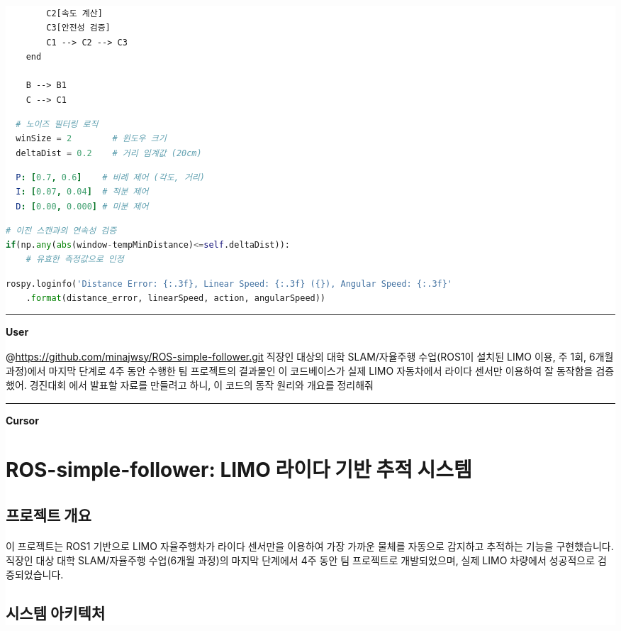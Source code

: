 ```plaintext
        C2[속도 계산]
        C3[안전성 검증]
        C1 --> C2 --> C3
    end
    
    B --> B1
    C --> C1
```

```python
  # 노이즈 필터링 로직
  winSize = 2        # 윈도우 크기
  deltaDist = 0.2    # 거리 임계값 (20cm)
```

```yaml
  P: [0.7, 0.6]    # 비례 제어 (각도, 거리)
  I: [0.07, 0.04]  # 적분 제어
  D: [0.00, 0.000] # 미분 제어
```

```python
# 이전 스캔과의 연속성 검증
if(np.any(abs(window-tempMinDistance)<=self.deltaDist)):
    # 유효한 측정값으로 인정
```

```python
rospy.loginfo('Distance Error: {:.3f}, Linear Speed: {:.3f} ({}), Angular Speed: {:.3f}'
    .format(distance_error, linearSpeed, action, angularSpeed))
```

---

**User**

@https://github.com/minajwsy/ROS-simple-follower.git 직장인 대상의 대학 SLAM/자율주행 수업(ROS1이 설치된 LIMO 이용, 주 1회, 6개월 과정)에서 마지막 단계로 4주 동안 수행한 팀 프로젝트의 결과물인 이 코드베이스가 실제 LIMO 자동차에서 라이다 센서만 이용하여 잘 동작함을 검증했어. 경진대회 에서 발표할 자료를 만들려고 하니, 이 코드의 동작 원리와 개요를 정리해줘

---

**Cursor**

<no message>

# ROS-simple-follower: LIMO 라이다 기반 추적 시스템

## 프로젝트 개요

이 프로젝트는 ROS1 기반으로 LIMO 자율주행차가 라이다 센서만을 이용하여 가장 가까운 물체를 자동으로 감지하고 추적하는 기능을 구현했습니다. 직장인 대상 대학 SLAM/자율주행 수업(6개월 과정)의 마지막 단계에서 4주 동안 팀 프로젝트로 개발되었으며, 실제 LIMO 차량에서 성공적으로 검증되었습니다.

## 시스템 아키텍처
